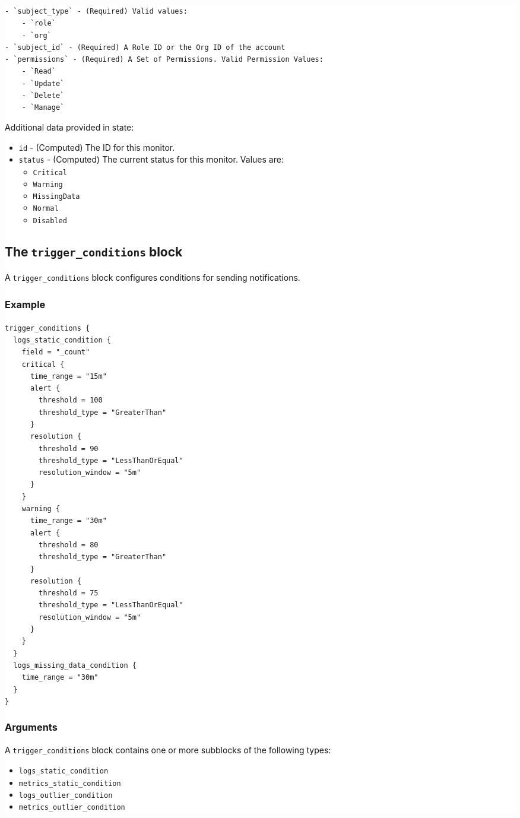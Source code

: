     - `subject_type` - (Required) Valid values:
        - `role`
        - `org`
    - `subject_id` - (Required) A Role ID or the Org ID of the account
    - `permissions` - (Required) A Set of Permissions. Valid Permission Values:
        - `Read`
        - `Update`
        - `Delete`
        - `Manage`

Additional data provided in state:

- `id` - (Computed) The ID for this monitor.
- `status` - (Computed) The current status for this monitor. Values are:
  - `Critical`
  - `Warning`
  - `MissingData`
  - `Normal`
  - `Disabled`

## The `trigger_conditions` block
A `trigger_conditions` block configures conditions for sending notifications.
### Example
```hcl
trigger_conditions {
  logs_static_condition {
    field = "_count"
    critical {
      time_range = "15m"
      alert {
        threshold = 100
        threshold_type = "GreaterThan"
      }
      resolution {
        threshold = 90
        threshold_type = "LessThanOrEqual"
        resolution_window = "5m"
      }
    }
    warning {
      time_range = "30m"
      alert {
        threshold = 80
        threshold_type = "GreaterThan"
      }
      resolution {
        threshold = 75
        threshold_type = "LessThanOrEqual"
        resolution_window = "5m"
      }
    }
  }
  logs_missing_data_condition {
    time_range = "30m"
  }
}
```
### Arguments
A `trigger_conditions` block contains one or more subblocks of the following types:
- `logs_static_condition`
- `metrics_static_condition`
- `logs_outlier_condition`
- `metrics_outlier_condition`